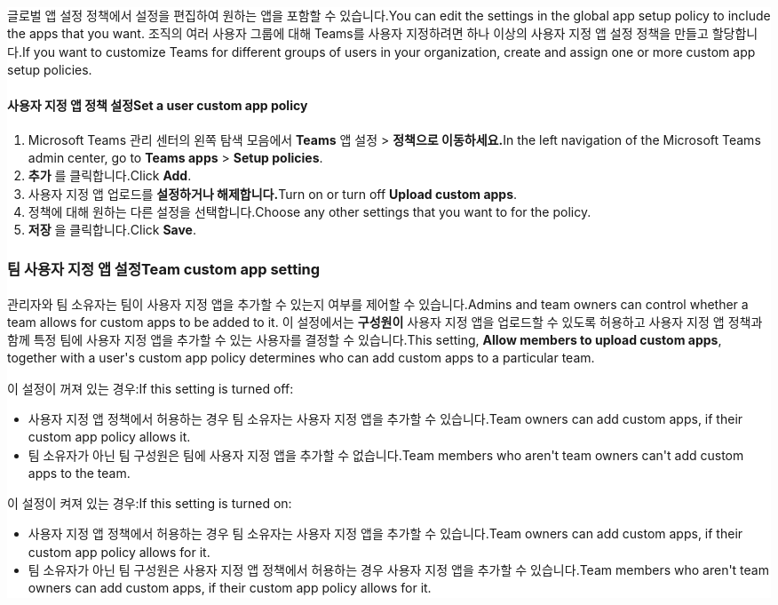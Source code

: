 <span data-ttu-id="dea4e-130">글로벌 앱 설정 정책에서 설정을 편집하여 원하는 앱을 포함할 수 있습니다.</span><span class="sxs-lookup"><span data-stu-id="dea4e-130">You can edit the settings in the global app setup policy to include the apps that you want.</span></span> <span data-ttu-id="dea4e-131">조직의 여러 사용자 그룹에 대해 Teams를 사용자 지정하려면 하나 이상의 사용자 지정 앱 설정 정책을 만들고 할당합니다.</span><span class="sxs-lookup"><span data-stu-id="dea4e-131">If you want to customize Teams for different groups of users in your organization, create and assign one or more custom app setup policies.</span></span>

#### <a name="set-a-user-custom-app-policy"></a><span data-ttu-id="dea4e-132">사용자 지정 앱 정책 설정</span><span class="sxs-lookup"><span data-stu-id="dea4e-132">Set a user custom app policy</span></span>

1. <span data-ttu-id="dea4e-133">Microsoft Teams 관리 센터의 왼쪽 탐색 모음에서 **Teams** 앱 설정  >  **정책으로 이동하세요.**</span><span class="sxs-lookup"><span data-stu-id="dea4e-133">In the left navigation of the Microsoft Teams admin center, go to **Teams apps** > **Setup policies**.</span></span>
2. <span data-ttu-id="dea4e-134">**추가** 를 클릭합니다.</span><span class="sxs-lookup"><span data-stu-id="dea4e-134">Click **Add**.</span></span>
3. <span data-ttu-id="dea4e-135">사용자 지정 앱 업로드를 **설정하거나 해제합니다.**</span><span class="sxs-lookup"><span data-stu-id="dea4e-135">Turn on or turn off **Upload custom apps**.</span></span>
4. <span data-ttu-id="dea4e-136">정책에 대해 원하는 다른 설정을 선택합니다.</span><span class="sxs-lookup"><span data-stu-id="dea4e-136">Choose any other settings that you want to for the policy.</span></span>
5. <span data-ttu-id="dea4e-137">**저장** 을 클릭합니다.</span><span class="sxs-lookup"><span data-stu-id="dea4e-137">Click **Save**.</span></span>

### <a name="team-custom-app-setting"></a><span data-ttu-id="dea4e-138">팀 사용자 지정 앱 설정</span><span class="sxs-lookup"><span data-stu-id="dea4e-138">Team custom app setting</span></span>

<span data-ttu-id="dea4e-139">관리자와 팀 소유자는 팀이 사용자 지정 앱을 추가할 수 있는지 여부를 제어할 수 있습니다.</span><span class="sxs-lookup"><span data-stu-id="dea4e-139">Admins and team owners can control whether a team allows for custom apps to be added to it.</span></span> <span data-ttu-id="dea4e-140">이 설정에서는 **구성원이** 사용자 지정 앱을 업로드할 수 있도록 허용하고 사용자 지정 앱 정책과 함께 특정 팀에 사용자 지정 앱을 추가할 수 있는 사용자를 결정할 수 있습니다.</span><span class="sxs-lookup"><span data-stu-id="dea4e-140">This setting, **Allow members to upload custom apps**, together with a user's custom app policy determines who can add custom apps to a particular team.</span></span>
 
<span data-ttu-id="dea4e-141">이 설정이 꺼져 있는 경우:</span><span class="sxs-lookup"><span data-stu-id="dea4e-141">If this setting is turned off:</span></span>

- <span data-ttu-id="dea4e-142">사용자 지정 앱 정책에서 허용하는 경우 팀 소유자는 사용자 지정 앱을 추가할 수 있습니다.</span><span class="sxs-lookup"><span data-stu-id="dea4e-142">Team owners can add custom apps, if their custom app policy allows it.</span></span>
- <span data-ttu-id="dea4e-143">팀 소유자가 아닌 팀 구성원은 팀에 사용자 지정 앱을 추가할 수 없습니다.</span><span class="sxs-lookup"><span data-stu-id="dea4e-143">Team members who aren't team owners can't add custom apps to the team.</span></span>

<span data-ttu-id="dea4e-144">이 설정이 켜져 있는 경우:</span><span class="sxs-lookup"><span data-stu-id="dea4e-144">If this setting is turned on:</span></span>

- <span data-ttu-id="dea4e-145">사용자 지정 앱 정책에서 허용하는 경우 팀 소유자는 사용자 지정 앱을 추가할 수 있습니다.</span><span class="sxs-lookup"><span data-stu-id="dea4e-145">Team owners can add custom apps, if their custom app policy allows for it.</span></span>
- <span data-ttu-id="dea4e-146">팀 소유자가 아닌 팀 구성원은 사용자 지정 앱 정책에서 허용하는 경우 사용자 지정 앱을 추가할 수 있습니다.</span><span class="sxs-lookup"><span data-stu-id="dea4e-146">Team members who aren't team owners can add custom apps, if their custom app policy allows for it.</span></span>
